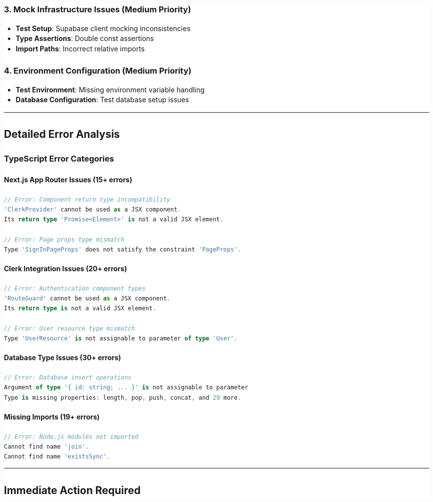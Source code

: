 ### 3. Mock Infrastructure Issues (Medium Priority)
- **Test Setup**: Supabase client mocking inconsistencies
- **Type Assertions**: Double const assertions
- **Import Paths**: Incorrect relative imports

### 4. Environment Configuration (Medium Priority)
- **Test Environment**: Missing environment variable handling
- **Database Configuration**: Test database setup issues

---

## Detailed Error Analysis

### TypeScript Error Categories

#### Next.js App Router Issues (15+ errors)
```typescript
// Error: Component return type incompatibility
'ClerkProvider' cannot be used as a JSX component.
Its return type 'Promise<Element>' is not a valid JSX element.

// Error: Page props type mismatch
Type 'SignInPageProps' does not satisfy the constraint 'PageProps'.
```

#### Clerk Integration Issues (20+ errors)
```typescript
// Error: Authentication component types
'RouteGuard' cannot be used as a JSX component.
Its return type is not a valid JSX element.

// Error: User resource type mismatch
Type 'UserResource' is not assignable to parameter of type 'User'.
```

#### Database Type Issues (30+ errors)
```typescript
// Error: Database insert operations
Argument of type '{ id: string; ... }' is not assignable to parameter
Type is missing properties: length, pop, push, concat, and 29 more.
```

#### Missing Imports (19+ errors)
```typescript
// Error: Node.js modules not imported
Cannot find name 'join'.
Cannot find name 'existsSync'.
```

---

## Immediate Action Required
